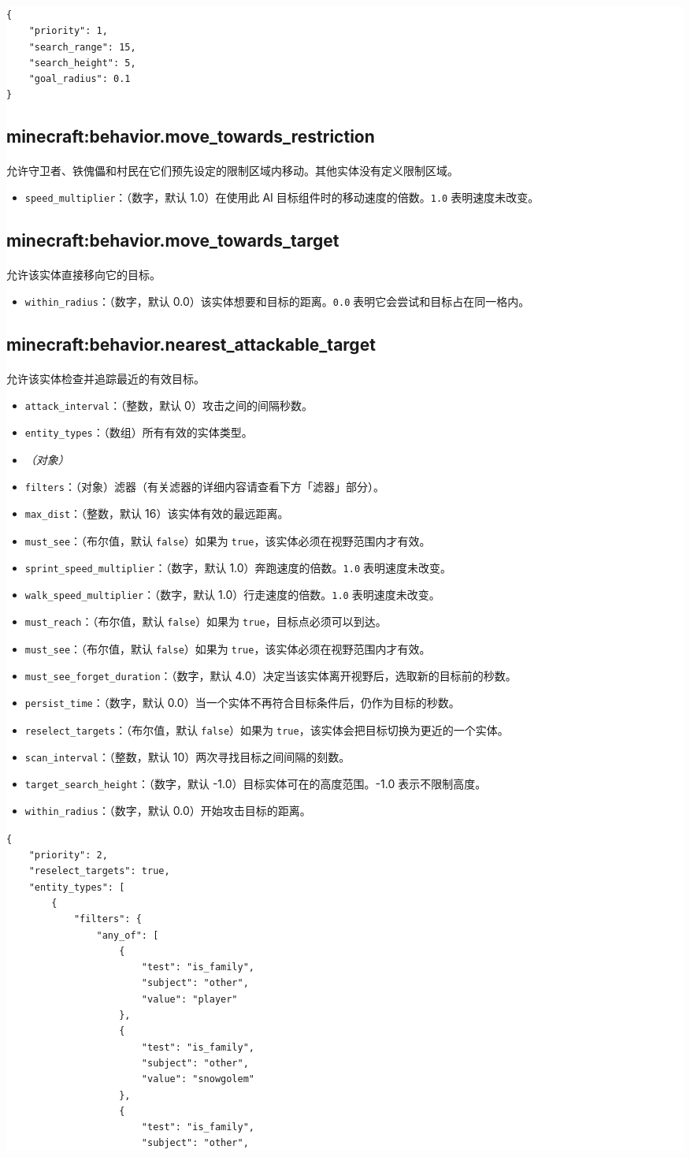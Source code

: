 ```
{
    "priority": 1,
    "search_range": 15,
    "search_height": 5,
    "goal_radius": 0.1
}
```
## minecraft:behavior.move_towards_restriction

允许守卫者、铁傀儡和村民在它们预先设定的限制区域内移动。其他实体没有定义限制区域。


- `speed_multiplier`：（数字，默认 1.0）在使用此 AI 目标组件时的移动速度的倍数。`1.0` 表明速度未改变。

## minecraft:behavior.move_towards_target

允许该实体直接移向它的目标。


- `within_radius`：（数字，默认 0.0）该实体想要和目标的距离。`0.0` 表明它会尝试和目标占在同一格内。

## minecraft:behavior.nearest_attackable_target

允许该实体检查并追踪最近的有效目标。


- `attack_interval`：（整数，默认 0）攻击之间的间隔秒数。
- `entity_types`：（数组）所有有效的实体类型。

- *（对象）*

- `filters`：（对象）滤器（有关滤器的详细内容请查看下方「滤器」部分）。
- `max_dist`：（整数，默认 16）该实体有效的最远距离。
- `must_see`：（布尔值，默认 `false`）如果为 `true`，该实体必须在视野范围内才有效。
- `sprint_speed_multiplier`：（数字，默认 1.0）奔跑速度的倍数。`1.0` 表明速度未改变。
- `walk_speed_multiplier`：（数字，默认 1.0）行走速度的倍数。`1.0` 表明速度未改变。

- `must_reach`：（布尔值，默认 `false`）如果为 `true`，目标点必须可以到达。
- `must_see`：（布尔值，默认 `false`）如果为 `true`，该实体必须在视野范围内才有效。
- `must_see_forget_duration`：（数字，默认 4.0）决定当该实体离开视野后，选取新的目标前的秒数。
- `persist_time`：（数字，默认 0.0）当一个实体不再符合目标条件后，仍作为目标的秒数。
- `reselect_targets`：（布尔值，默认 `false`）如果为 `true`，该实体会把目标切换为更近的一个实体。
- `scan_interval`：（整数，默认 10）两次寻找目标之间间隔的刻数。
- `target_search_height`：（数字，默认 -1.0）目标实体可在的高度范围。-1.0 表示不限制高度。
- `within_radius`：（数字，默认 0.0）开始攻击目标的距离。

```
{
    "priority": 2,
    "reselect_targets": true,
    "entity_types": [
        {
            "filters": {
                "any_of": [
                    {
                        "test": "is_family",
                        "subject": "other",
                        "value": "player"
                    },
                    {
                        "test": "is_family",
                        "subject": "other",
                        "value": "snowgolem"
                    },
                    {
                        "test": "is_family",
                        "subject": "other",
```